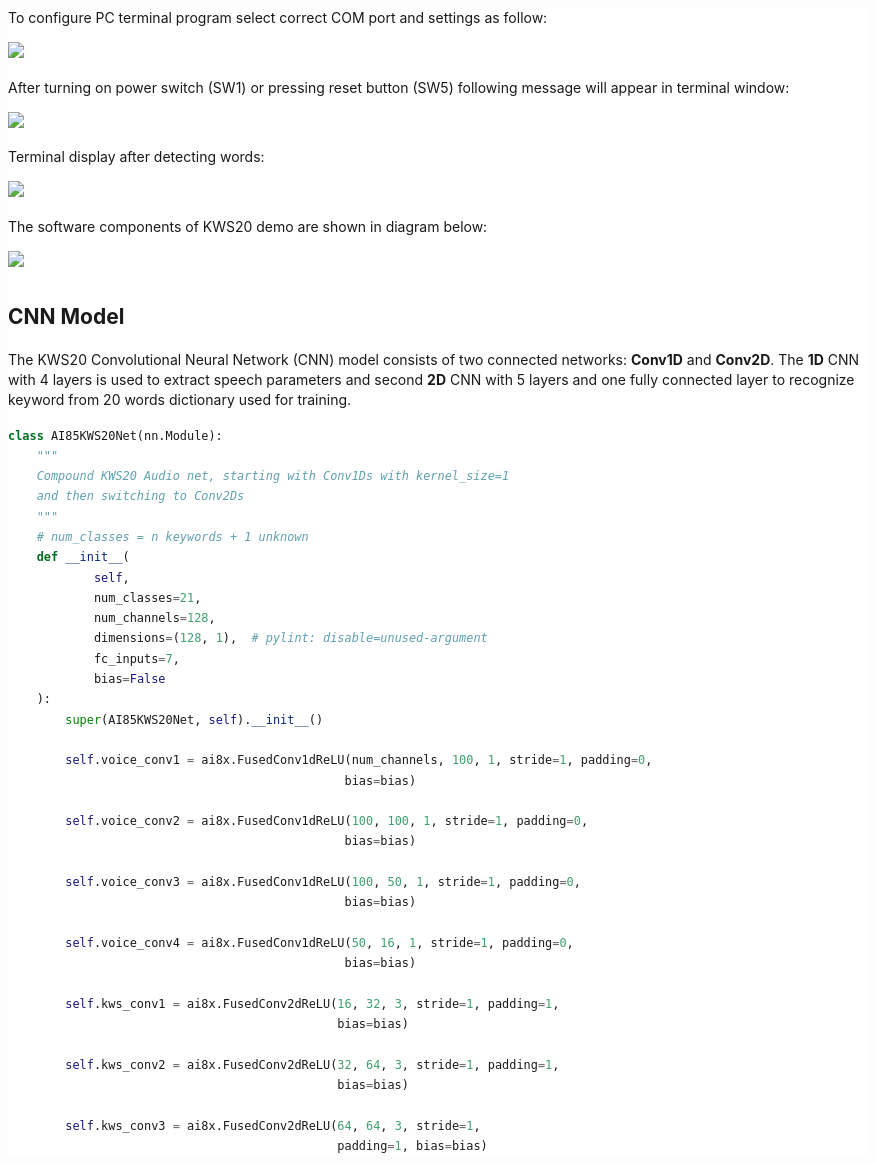 To configure PC terminal program select correct COM port and settings as follow:

![](/Terminal2.png)

After turning on power switch (SW1) or pressing reset button (SW5)  following message will appear in terminal window:

![](/Terminal1.png)



Terminal display after detecting words:

![](/Terminal3.png)



The software components of KWS20 demo are shown in diagram below:

![](/Diagram.png)



## CNN Model

The KWS20 Convolutional Neural Network (CNN) model consists of two connected networks: **Conv1D** and **Conv2D**. The **1D** CNN with 4 layers is used to extract speech parameters and second **2D** CNN with 5 layers and one fully connected layer to recognize keyword from 20 words dictionary used for training.

```python
class AI85KWS20Net(nn.Module):
    """
    Compound KWS20 Audio net, starting with Conv1Ds with kernel_size=1
    and then switching to Conv2Ds
    """
    # num_classes = n keywords + 1 unknown
    def __init__(
            self,
            num_classes=21,
            num_channels=128,
            dimensions=(128, 1),  # pylint: disable=unused-argument
            fc_inputs=7,
            bias=False
    ):
        super(AI85KWS20Net, self).__init__()

        self.voice_conv1 = ai8x.FusedConv1dReLU(num_channels, 100, 1, stride=1, padding=0,
                                               bias=bias)

        self.voice_conv2 = ai8x.FusedConv1dReLU(100, 100, 1, stride=1, padding=0,
                                               bias=bias)

        self.voice_conv3 = ai8x.FusedConv1dReLU(100, 50, 1, stride=1, padding=0,
                                               bias=bias)

        self.voice_conv4 = ai8x.FusedConv1dReLU(50, 16, 1, stride=1, padding=0,
                                               bias=bias)

        self.kws_conv1 = ai8x.FusedConv2dReLU(16, 32, 3, stride=1, padding=1,
                                              bias=bias)

        self.kws_conv2 = ai8x.FusedConv2dReLU(32, 64, 3, stride=1, padding=1,
                                              bias=bias)

        self.kws_conv3 = ai8x.FusedConv2dReLU(64, 64, 3, stride=1,
                                              padding=1, bias=bias)
```